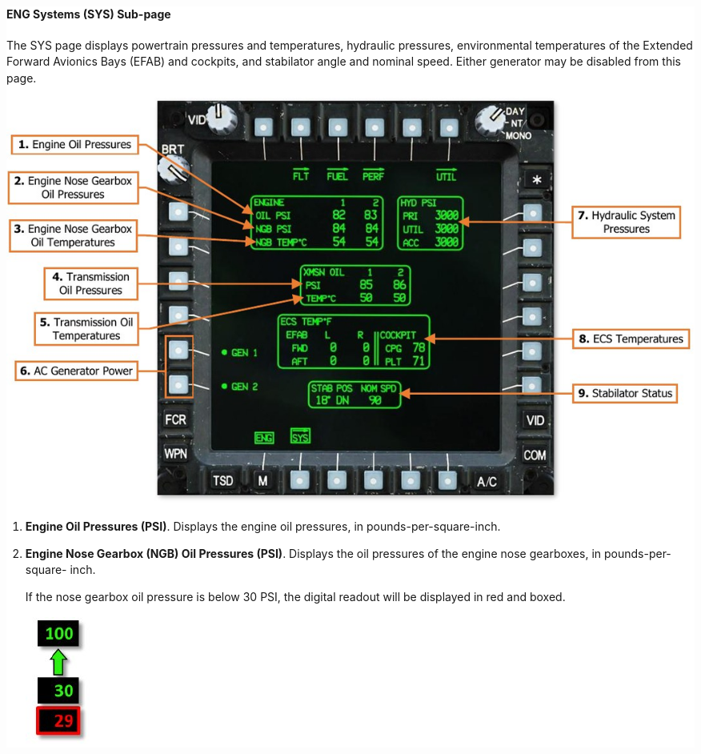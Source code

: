 #### ENG Systems (SYS) Sub-page

The SYS page displays powertrain pressures and temperatures, hydraulic pressures, environmental temperatures
of the Extended Forward Avionics Bays (EFAB) and cockpits, and stabilator angle and nominal speed. Either
generator may be disabled from this page.

![](img/img-120-1-screen.jpg)


1. **Engine Oil Pressures (PSI)**. Displays the engine oil pressures, in pounds-per-square-inch.

1. **Engine Nose Gearbox (NGB) Oil Pressures (PSI)**. Displays the
      oil pressures of the engine nose
      gearboxes, in pounds-per-square-
      inch.

      If the nose gearbox oil pressure is 
      below 30 PSI, the digital readout
      will be displayed in red and boxed. 

    ![](img/img-120-2-screen.jpg)

